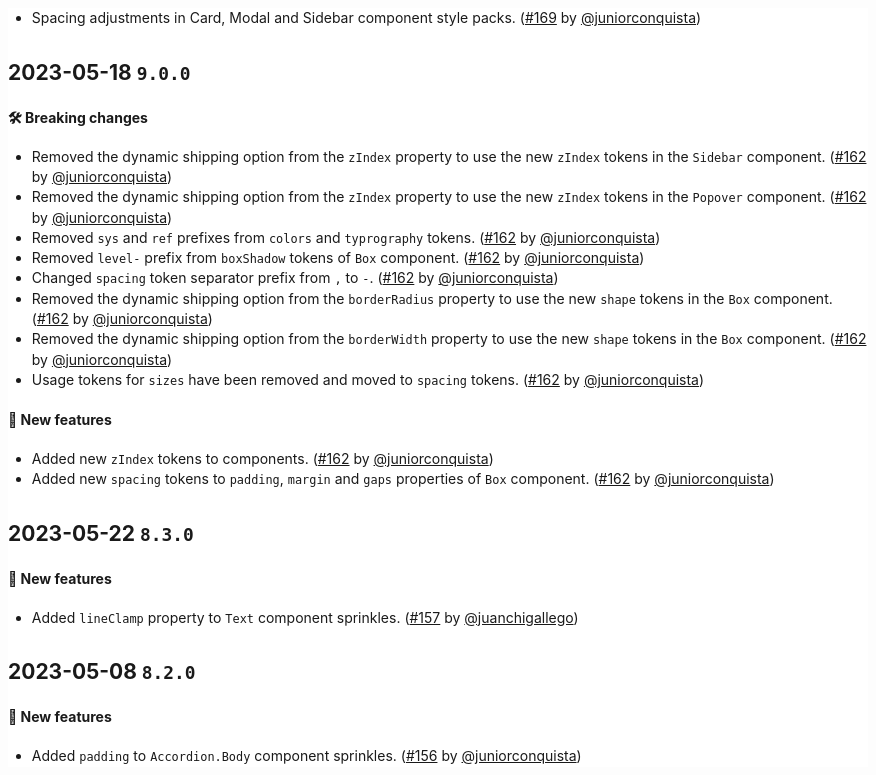 - Spacing adjustments in Card, Modal and Sidebar component style packs. ([#169](https://github.com/TiendaNube/nimbus-design-system/pull/169) by [@juniorconquista](https://github.com/juniorconquista))

## 2023-05-18 `9.0.0`

#### 🛠 Breaking changes

- Removed the dynamic shipping option from the `zIndex` property to use the new `zIndex` tokens in the `Sidebar` component. ([#162](https://github.com/TiendaNube/nimbus-design-system/pull/162) by [@juniorconquista](https://github.com/juniorconquista))
- Removed the dynamic shipping option from the `zIndex` property to use the new `zIndex` tokens in the `Popover` component. ([#162](https://github.com/TiendaNube/nimbus-design-system/pull/162) by [@juniorconquista](https://github.com/juniorconquista))
- Removed `sys` and `ref` prefixes from `colors` and `typrography` tokens. ([#162](https://github.com/TiendaNube/nimbus-design-system/pull/162) by [@juniorconquista](https://github.com/juniorconquista))
- Removed `level-` prefix from `boxShadow` tokens of `Box` component. ([#162](https://github.com/TiendaNube/nimbus-design-system/pull/162) by [@juniorconquista](https://github.com/juniorconquista))
- Changed `spacing` token separator prefix from `,` to `-`. ([#162](https://github.com/TiendaNube/nimbus-design-system/pull/162) by [@juniorconquista](https://github.com/juniorconquista))
- Removed the dynamic shipping option from the `borderRadius` property to use the new `shape` tokens in the `Box` component. ([#162](https://github.com/TiendaNube/nimbus-design-system/pull/162) by [@juniorconquista](https://github.com/juniorconquista))
- Removed the dynamic shipping option from the `borderWidth` property to use the new `shape` tokens in the `Box` component. ([#162](https://github.com/TiendaNube/nimbus-design-system/pull/162) by [@juniorconquista](https://github.com/juniorconquista))
- Usage tokens for `sizes` have been removed and moved to `spacing` tokens. ([#162](https://github.com/TiendaNube/nimbus-design-system/pull/162) by [@juniorconquista](https://github.com/juniorconquista))

#### 🎉 New features

- Added new `zIndex` tokens to components. ([#162](https://github.com/TiendaNube/nimbus-design-system/pull/162) by [@juniorconquista](https://github.com/juniorconquista))
- Added new `spacing` tokens to `padding`, `margin` and `gaps` properties of `Box` component. ([#162](https://github.com/TiendaNube/nimbus-design-system/pull/162) by [@juniorconquista](https://github.com/juniorconquista))

## 2023-05-22 `8.3.0`

#### 🎉 New features

- Added `lineClamp` property to `Text` component sprinkles. ([#157](https://github.com/TiendaNube/nimbus-design-system/pull/157) by [@juanchigallego](https://github.com/juanchigallego))

## 2023-05-08 `8.2.0`

#### 🎉 New features

- Added `padding` to `Accordion.Body` component sprinkles. ([#156](https://github.com/TiendaNube/nimbus-design-system/pull/156) by [@juniorconquista](https://github.com/juniorconquista))
